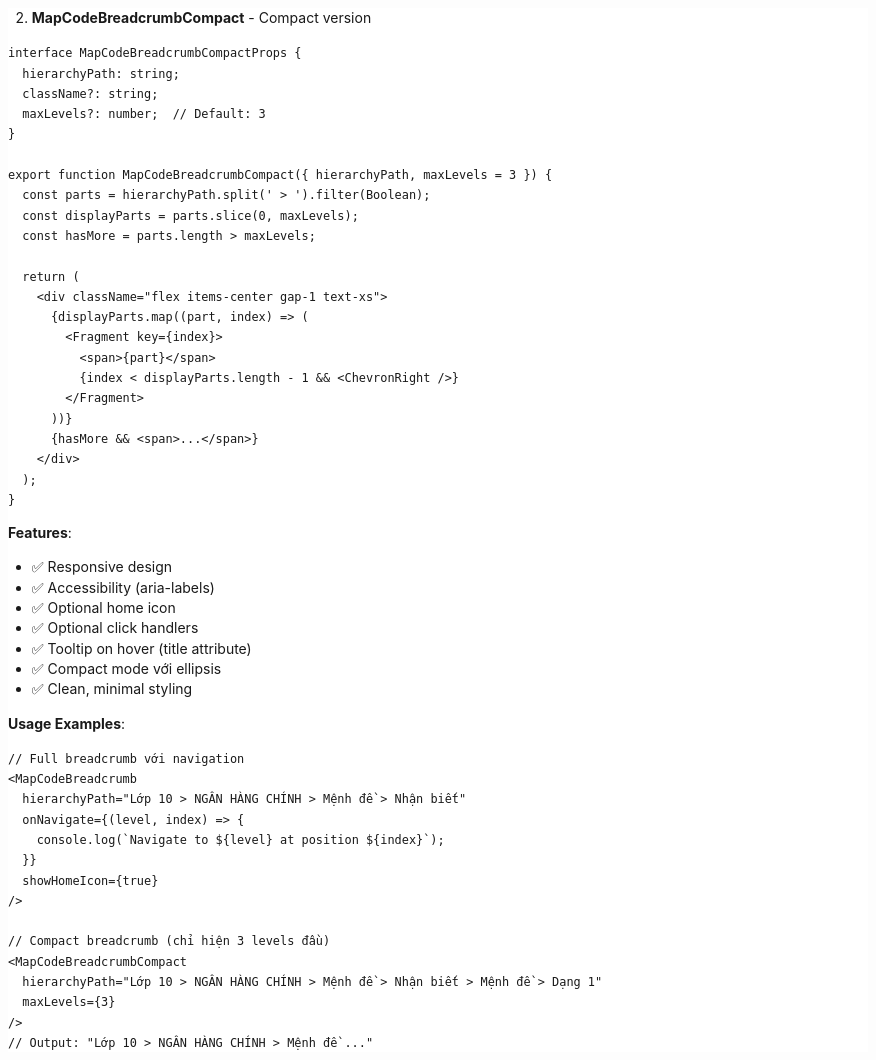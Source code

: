 2. **MapCodeBreadcrumbCompact** - Compact version
```tsx
interface MapCodeBreadcrumbCompactProps {
  hierarchyPath: string;
  className?: string;
  maxLevels?: number;  // Default: 3
}

export function MapCodeBreadcrumbCompact({ hierarchyPath, maxLevels = 3 }) {
  const parts = hierarchyPath.split(' > ').filter(Boolean);
  const displayParts = parts.slice(0, maxLevels);
  const hasMore = parts.length > maxLevels;
  
  return (
    <div className="flex items-center gap-1 text-xs">
      {displayParts.map((part, index) => (
        <Fragment key={index}>
          <span>{part}</span>
          {index < displayParts.length - 1 && <ChevronRight />}
        </Fragment>
      ))}
      {hasMore && <span>...</span>}
    </div>
  );
}
```

**Features**:
- ✅ Responsive design
- ✅ Accessibility (aria-labels)
- ✅ Optional home icon
- ✅ Optional click handlers
- ✅ Tooltip on hover (title attribute)
- ✅ Compact mode với ellipsis
- ✅ Clean, minimal styling

**Usage Examples**:
```tsx
// Full breadcrumb với navigation
<MapCodeBreadcrumb 
  hierarchyPath="Lớp 10 > NGÂN HÀNG CHÍNH > Mệnh đề > Nhận biết"
  onNavigate={(level, index) => {
    console.log(`Navigate to ${level} at position ${index}`);
  }}
  showHomeIcon={true}
/>

// Compact breadcrumb (chỉ hiện 3 levels đầu)
<MapCodeBreadcrumbCompact 
  hierarchyPath="Lớp 10 > NGÂN HÀNG CHÍNH > Mệnh đề > Nhận biết > Mệnh đề > Dạng 1"
  maxLevels={3}
/>
// Output: "Lớp 10 > NGÂN HÀNG CHÍNH > Mệnh đề ..."
```
